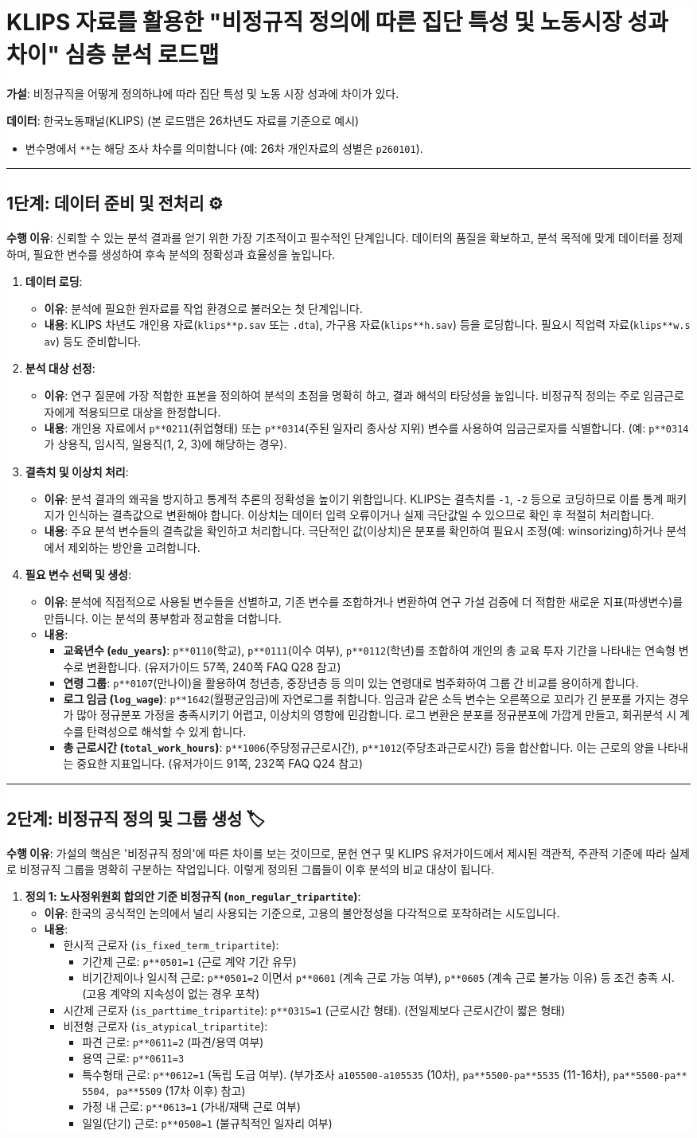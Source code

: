 # KLIPS 자료를 활용한 "비정규직 정의에 따른 집단 특성 및 노동시장 성과 차이" 심층 분석 로드맵

**가설**: 비정규직을 어떻게 정의하냐에 따라 집단 특성 및 노동 시장 성과에 차이가 있다.

**데이터**: 한국노동패널(KLIPS) (본 로드맵은 26차년도 자료를 기준으로 예시)
* 변수명에서 `**`는 해당 조사 차수를 의미합니다 (예: 26차 개인자료의 성별은 `p260101`).

---

## 1단계: 데이터 준비 및 전처리 ⚙️

**수행 이유**: 신뢰할 수 있는 분석 결과를 얻기 위한 가장 기초적이고 필수적인 단계입니다. 데이터의 품질을 확보하고, 분석 목적에 맞게 데이터를 정제하며, 필요한 변수를 생성하여 후속 분석의 정확성과 효율성을 높입니다.

1.  **데이터 로딩**:
    * **이유**: 분석에 필요한 원자료를 작업 환경으로 불러오는 첫 단계입니다.
    * **내용**: KLIPS 차년도 개인용 자료(`klips**p.sav` 또는 `.dta`), 가구용 자료(`klips**h.sav`) 등을 로딩합니다. 필요시 직업력 자료(`klips**w.sav`) 등도 준비합니다.

2.  **분석 대상 선정**:
    * **이유**: 연구 질문에 가장 적합한 표본을 정의하여 분석의 초점을 명확히 하고, 결과 해석의 타당성을 높입니다. 비정규직 정의는 주로 임금근로자에게 적용되므로 대상을 한정합니다.
    * **내용**: 개인용 자료에서 `p**0211`(취업형태) 또는 `p**0314`(주된 일자리 종사상 지위) 변수를 사용하여 임금근로자를 식별합니다. (예: `p**0314`가 상용직, 임시직, 일용직(1, 2, 3)에 해당하는 경우).

3.  **결측치 및 이상치 처리**:
    * **이유**: 분석 결과의 왜곡을 방지하고 통계적 추론의 정확성을 높이기 위함입니다. KLIPS는 결측치를 `-1`, `-2` 등으로 코딩하므로 이를 통계 패키지가 인식하는 결측값으로 변환해야 합니다. 이상치는 데이터 입력 오류이거나 실제 극단값일 수 있으므로 확인 후 적절히 처리합니다.
    * **내용**: 주요 분석 변수들의 결측값을 확인하고 처리합니다. 극단적인 값(이상치)은 분포를 확인하여 필요시 조정(예: winsorizing)하거나 분석에서 제외하는 방안을 고려합니다.

4.  **필요 변수 선택 및 생성**:
    * **이유**: 분석에 직접적으로 사용될 변수들을 선별하고, 기존 변수를 조합하거나 변환하여 연구 가설 검증에 더 적합한 새로운 지표(파생변수)를 만듭니다. 이는 분석의 풍부함과 정교함을 더합니다.
    * **내용**:
        * **교육년수 (`edu_years`)**: `p**0110`(학교), `p**0111`(이수 여부), `p**0112`(학년)를 조합하여 개인의 총 교육 투자 기간을 나타내는 연속형 변수로 변환합니다. (유저가이드 57쪽, 240쪽 FAQ Q28 참고)
        * **연령 그룹**: `p**0107`(만나이)을 활용하여 청년층, 중장년층 등 의미 있는 연령대로 범주화하여 그룹 간 비교를 용이하게 합니다.
        * **로그 임금 (`log_wage`)**: `p**1642`(월평균임금)에 자연로그를 취합니다. 임금과 같은 소득 변수는 오른쪽으로 꼬리가 긴 분포를 가지는 경우가 많아 정규분포 가정을 충족시키기 어렵고, 이상치의 영향에 민감합니다. 로그 변환은 분포를 정규분포에 가깝게 만들고, 회귀분석 시 계수를 탄력성으로 해석할 수 있게 합니다.
        * **총 근로시간 (`total_work_hours`)**: `p**1006`(주당정규근로시간), `p**1012`(주당초과근로시간) 등을 합산합니다. 이는 근로의 양을 나타내는 중요한 지표입니다. (유저가이드 91쪽, 232쪽 FAQ Q24 참고)

---

## 2단계: 비정규직 정의 및 그룹 생성 🏷️

**수행 이유**: 가설의 핵심은 '비정규직 정의'에 따른 차이를 보는 것이므로, 문헌 연구 및 KLIPS 유저가이드에서 제시된 객관적, 주관적 기준에 따라 실제로 비정규직 그룹을 명확히 구분하는 작업입니다. 이렇게 정의된 그룹들이 이후 분석의 비교 대상이 됩니다.

1.  **정의 1: 노사정위원회 합의안 기준 비정규직 (`non_regular_tripartite`)**:
    * **이유**: 한국의 공식적인 논의에서 널리 사용되는 기준으로, 고용의 불안정성을 다각적으로 포착하려는 시도입니다.
    * **내용**:
        * 한시적 근로자 (`is_fixed_term_tripartite`):
            * 기간제 근로: `p**0501=1` (근로 계약 기간 유무)
            * 비기간제이나 일시적 근로: `p**0501=2` 이면서 `p**0601` (계속 근로 가능 여부), `p**0605` (계속 근로 불가능 이유) 등 조건 충족 시. (고용 계약의 지속성이 없는 경우 포착)
        * 시간제 근로자 (`is_parttime_tripartite`): `p**0315=1` (근로시간 형태). (전일제보다 근로시간이 짧은 형태)
        * 비전형 근로자 (`is_atypical_tripartite`):
            * 파견 근로: `p**0611=2` (파견/용역 여부)
            * 용역 근로: `p**0611=3`
            * 특수형태 근로: `p**0612=1` (독립 도급 여부). (부가조사 `a105500-a105535` (10차), `pa**5500-pa**5535` (11-16차), `pa**5500-pa**5504, pa**5509` (17차 이후) 참고)
            * 가정 내 근로: `p**0613=1` (가내/재택 근로 여부)
            * 일일(단기) 근로: `p**0508=1` (불규칙적인 일자리 여부)